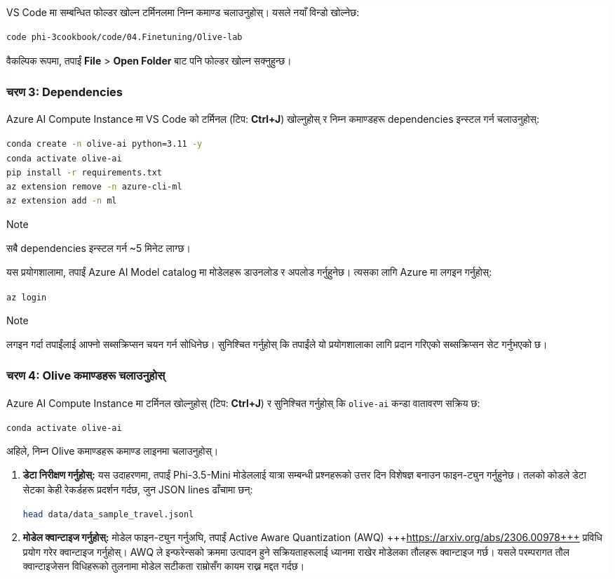 VS Code मा सम्बन्धित फोल्डर खोल्न टर्मिनलमा निम्न कमाण्ड चलाउनुहोस्। यसले नयाँ विन्डो खोल्नेछ:

```bash
code phi-3cookbook/code/04.Finetuning/Olive-lab
```

वैकल्पिक रूपमा, तपाईं **File** > **Open Folder** बाट पनि फोल्डर खोल्न सक्नुहुन्छ।

### चरण 3: Dependencies

Azure AI Compute Instance मा VS Code को टर्मिनल (टिप: **Ctrl+J**) खोल्नुहोस् र निम्न कमाण्डहरू dependencies इन्स्टल गर्न चलाउनुहोस्:

```bash
conda create -n olive-ai python=3.11 -y
conda activate olive-ai
pip install -r requirements.txt
az extension remove -n azure-cli-ml
az extension add -n ml
```

> [!NOTE]
> सबै dependencies इन्स्टल गर्न ~5 मिनेट लाग्छ।

यस प्रयोगशालामा, तपाईं Azure AI Model catalog मा मोडेलहरू डाउनलोड र अपलोड गर्नुहुनेछ। त्यसका लागि Azure मा लगइन गर्नुहोस्:

```bash
az login
```

> [!NOTE]
> लगइन गर्दा तपाईंलाई आफ्नो सब्सक्रिप्सन चयन गर्न सोधिनेछ। सुनिश्चित गर्नुहोस् कि तपाईंले यो प्रयोगशालाका लागि प्रदान गरिएको सब्सक्रिप्सन सेट गर्नुभएको छ।

### चरण 4: Olive कमाण्डहरू चलाउनुहोस्

Azure AI Compute Instance मा टर्मिनल खोल्नुहोस् (टिप: **Ctrl+J**) र सुनिश्चित गर्नुहोस् कि `olive-ai` कन्डा वातावरण सक्रिय छ:

```bash
conda activate olive-ai
```

अहिले, निम्न Olive कमाण्डहरू कमाण्ड लाइनमा चलाउनुहोस्।

1. **डेटा निरीक्षण गर्नुहोस्:** यस उदाहरणमा, तपाईं Phi-3.5-Mini मोडेललाई यात्रा सम्बन्धी प्रश्नहरूको उत्तर दिन विशेषज्ञ बनाउन फाइन-ट्युन गर्नुहुनेछ। तलको कोडले डेटा सेटका केही रेकर्डहरू प्रदर्शन गर्दछ, जुन JSON lines ढाँचामा छन्:

    ```bash
    head data/data_sample_travel.jsonl
    ```
1. **मोडेल क्वान्टाइज गर्नुहोस्:** मोडेल फाइन-ट्युन गर्नुअघि, तपाईं Active Aware Quantization (AWQ) +++https://arxiv.org/abs/2306.00978+++ प्रविधि प्रयोग गरेर क्वान्टाइज गर्नुहोस्। AWQ ले इन्फरेन्सको क्रममा उत्पादन हुने सक्रियताहरूलाई ध्यानमा राखेर मोडेलका तौलहरू क्वान्टाइज गर्छ। यसले परम्परागत तौल क्वान्टाइजेसन विधिहरूको तुलनामा मोडेल सटीकता राम्रोसँग कायम राख्न मद्दत गर्दछ।
